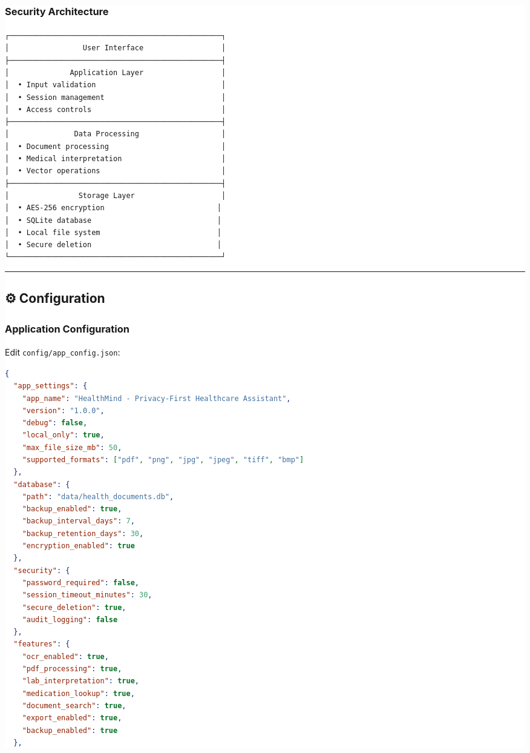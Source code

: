 ### Security Architecture

```
┌─────────────────────────────────────────────────┐
│                 User Interface                  │
├─────────────────────────────────────────────────┤
│              Application Layer                  │
│  • Input validation                             │
│  • Session management                           │
│  • Access controls                              │
├─────────────────────────────────────────────────┤
│               Data Processing                   │
│  • Document processing                          │
│  • Medical interpretation                       │
│  • Vector operations                            │
├─────────────────────────────────────────────────┤
│                Storage Layer                    │
│  • AES-256 encryption                          │
│  • SQLite database                             │
│  • Local file system                           │
│  • Secure deletion                             │
└─────────────────────────────────────────────────┘
```

---

## ⚙️ Configuration

### Application Configuration

Edit `config/app_config.json`:

```json
{
  "app_settings": {
    "app_name": "HealthMind - Privacy-First Healthcare Assistant",
    "version": "1.0.0",
    "debug": false,
    "local_only": true,
    "max_file_size_mb": 50,
    "supported_formats": ["pdf", "png", "jpg", "jpeg", "tiff", "bmp"]
  },
  "database": {
    "path": "data/health_documents.db",
    "backup_enabled": true,
    "backup_interval_days": 7,
    "backup_retention_days": 30,
    "encryption_enabled": true
  },
  "security": {
    "password_required": false,
    "session_timeout_minutes": 30,
    "secure_deletion": true,
    "audit_logging": false
  },
  "features": {
    "ocr_enabled": true,
    "pdf_processing": true,
    "lab_interpretation": true,
    "medication_lookup": true,
    "document_search": true,
    "export_enabled": true,
    "backup_enabled": true
  },
```